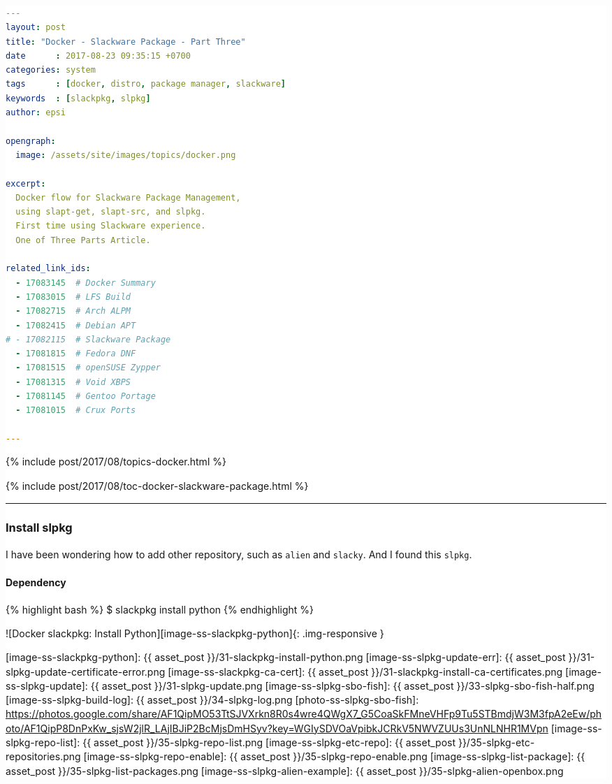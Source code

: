 ```yaml
---
layout: post
title: "Docker - Slackware Package - Part Three"
date      : 2017-08-23 09:35:15 +0700
categories: system
tags      : [docker, distro, package manager, slackware]
keywords  : [slackpkg, slpkg]
author: epsi

opengraph:
  image: /assets/site/images/topics/docker.png

excerpt:
  Docker flow for Slackware Package Management,
  using slapt-get, slapt-src, and slpkg.
  First time using Slackware experience.
  One of Three Parts Article.

related_link_ids: 
  - 17083145  # Docker Summary
  - 17083015  # LFS Build
  - 17082715  # Arch ALPM
  - 17082415  # Debian APT
# - 17082115  # Slackware Package
  - 17081815  # Fedora DNF
  - 17081515  # openSUSE Zypper
  - 17081315  # Void XBPS
  - 17081145  # Gentoo Portage
  - 17081015  # Crux Ports

---
```


{% include post/2017/08/topics-docker.html %}

{% include post/2017/08/toc-docker-slackware-package.html %}

-- -- --

### Install slpkg

I have been wondering how to add other repository,
such as <code>alien</code> and <code>slacky</code>.
And I found this <code>slpkg</code>. 

#### Dependency

{% highlight bash %}
$ slackpkg install python
{% endhighlight %}

![Docker slackpkg: Install Python][image-ss-slackpkg-python]{: .img-responsive }


[//]: <> ( -- -- -- links below -- -- -- )
[image-ss-slackpkg-python]:  {{ asset_post }}/31-slackpkg-install-python.png
[image-ss-slpkg-update-err]: {{ asset_post }}/31-slpkg-update-certificate-error.png
[image-ss-slackpkg-ca-cert]: {{ asset_post }}/31-slackpkg-install-ca-certificates.png
[image-ss-slpkg-update]:     {{ asset_post }}/31-slpkg-update.png
[image-ss-slpkg-sbo-fish]:   {{ asset_post }}/33-slpkg-sbo-fish-half.png
[image-ss-slpkg-build-log]:  {{ asset_post }}/34-slpkg-log.png
[photo-ss-slpkg-sbo-fish]:   https://photos.google.com/share/AF1QipMO53TtSJVXrkn8R0s4wre4QWgX7_G5CoaSkFMneVHFp9Tu5STBmdjW3M3fpA2eEw/photo/AF1QipP8DnPxKw_sjsW2jlR_LAjIBJiP2BcMjsDmHSyv?key=WGIySDVOaVpibkJCRkV5NWVZUUs3UnNLNHR1MVpn
[image-ss-slpkg-repo-list]:     {{ asset_post }}/35-slpkg-repo-list.png
[image-ss-slpkg-etc-repo]:      {{ asset_post }}/35-slpkg-etc-repositories.png
[image-ss-slpkg-repo-enable]:   {{ asset_post }}/35-slpkg-repo-enable.png
[image-ss-slpkg-list-package]:  {{ asset_post }}/35-slpkg-list-packages.png
[image-ss-slpkg-alien-example]: {{ asset_post }}/35-slpkg-alien-openbox.png